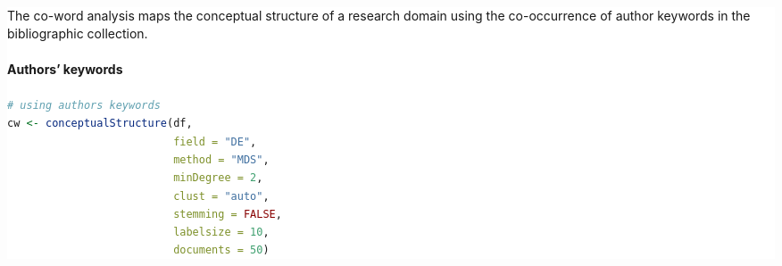 The co-word analysis maps the conceptual structure of a research domain
using the co-occurrence of author keywords in the bibliographic
collection.

#### Authors’ keywords

``` r
# using authors keywords
cw <- conceptualStructure(df, 
                          field = "DE", 
                          method = "MDS", 
                          minDegree = 2, 
                          clust = "auto", 
                          stemming = FALSE, 
                          labelsize = 10, 
                          documents = 50)
```

